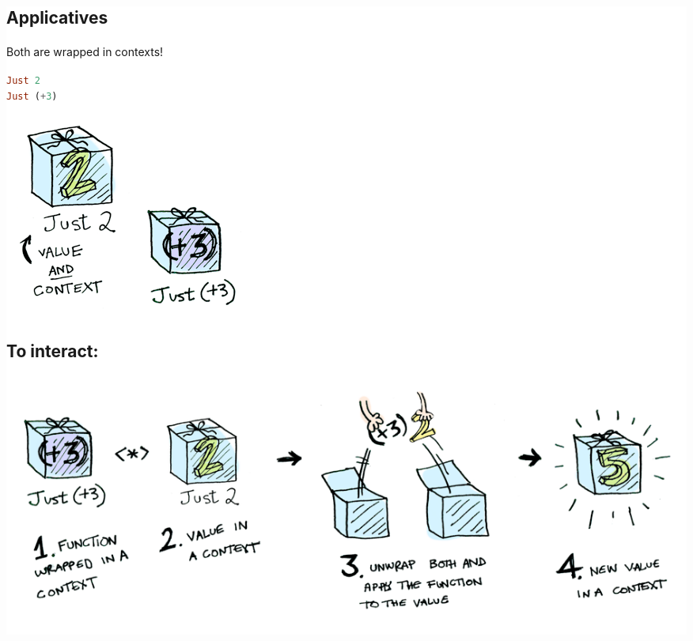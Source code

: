 Applicatives
---

Both are wrapped in contexts!

```haskell
Just 2
Just (+3)
```

![j2](images/fam15_applicative.png) ![j2](images/fam16_applctx.png)

To interact:
---

![j3](images/fam17_bothwrapped.png)
